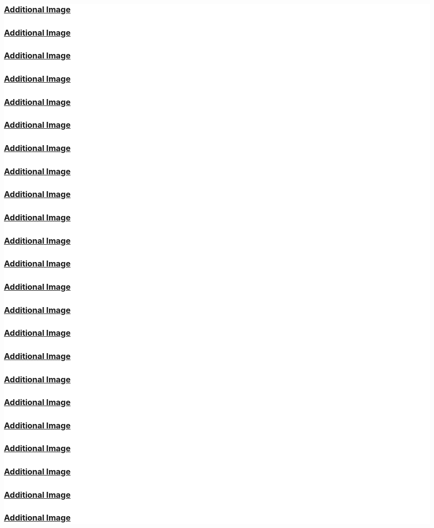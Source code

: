 ### [Additional Image](https://images.metmuseum.org/CRDImages/is/original/DP226362.jpg)
### [Additional Image](https://images.metmuseum.org/CRDImages/is/original/DP226363.jpg)
### [Additional Image](https://images.metmuseum.org/CRDImages/is/original/DP226364.jpg)
### [Additional Image](https://images.metmuseum.org/CRDImages/is/original/DP226434.jpg)
### [Additional Image](https://images.metmuseum.org/CRDImages/is/original/DP226445.jpg)
### [Additional Image](https://images.metmuseum.org/CRDImages/is/original/DP226446.jpg)
### [Additional Image](https://images.metmuseum.org/CRDImages/is/original/DP226442.jpg)
### [Additional Image](https://images.metmuseum.org/CRDImages/is/original/DP226438.jpg)
### [Additional Image](https://images.metmuseum.org/CRDImages/is/original/DP252641.jpg)
### [Additional Image](https://images.metmuseum.org/CRDImages/is/original/DP104687.jpg)
### [Additional Image](https://images.metmuseum.org/CRDImages/is/original/DP104688.jpg)
### [Additional Image](https://images.metmuseum.org/CRDImages/is/original/DP104689.jpg)
### [Additional Image](https://images.metmuseum.org/CRDImages/is/original/DP104690.jpg)
### [Additional Image](https://images.metmuseum.org/CRDImages/is/original/DP104691.jpg)
### [Additional Image](https://images.metmuseum.org/CRDImages/is/original/DP104692.jpg)
### [Additional Image](https://images.metmuseum.org/CRDImages/is/original/DP104693.jpg)
### [Additional Image](https://images.metmuseum.org/CRDImages/is/original/DP104694.jpg)
### [Additional Image](https://images.metmuseum.org/CRDImages/is/original/DP104695.jpg)
### [Additional Image](https://images.metmuseum.org/CRDImages/is/original/DP104696.jpg)
### [Additional Image](https://images.metmuseum.org/CRDImages/is/original/DP104697.jpg)
### [Additional Image](https://images.metmuseum.org/CRDImages/is/original/DP104698.jpg)
### [Additional Image](https://images.metmuseum.org/CRDImages/is/original/DP104699.jpg)
### [Additional Image](https://images.metmuseum.org/CRDImages/is/original/DP104700.jpg)